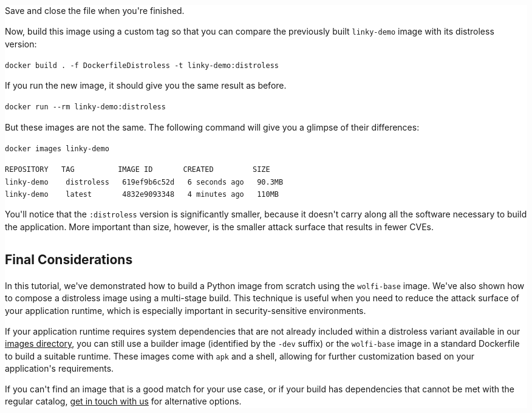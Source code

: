 Save and close the file when you're finished.

Now, build this image using a custom tag so that you can compare the previously built `linky-demo` image with its distroless version:

```shell
docker build . -f DockerfileDistroless -t linky-demo:distroless
```

If you run the new image, it should give you the same result as before.

```shell
docker run --rm linky-demo:distroless
```

But these images are not the same. The following command will give you a glimpse of their differences:

```shell
docker images linky-demo
```

```output
REPOSITORY   TAG          IMAGE ID       CREATED         SIZE
linky-demo    distroless   619ef9b6c52d   6 seconds ago   90.3MB
linky-demo    latest       4832e9093348   4 minutes ago   110MB
```

You'll notice that the `:distroless` version is significantly smaller, because it doesn't carry along all the software necessary to build the application. More important than size, however, is the smaller attack surface that results in fewer CVEs.

## Final Considerations

In this tutorial, we've demonstrated how to build a Python image from scratch using the `wolfi-base` image. We've also shown how to compose a distroless image using a multi-stage build. This technique is useful when you need to reduce the attack surface of your application runtime, which is especially important in security-sensitive environments.

If your application runtime requires system dependencies that are not already included within a distroless variant available in our [images directory](https://images.chainguard.dev), you can still use a builder image (identified by the `-dev` suffix) or the `wolfi-base` image in a standard Dockerfile to build a suitable runtime. These images come with `apk` and a shell, allowing for further customization based on your application's requirements.

If you can't find an image that is a good match for your use case, or if your build has dependencies that cannot be met with the regular catalog, [get in touch with us](https://www.chainguard.dev/contact?utm_source=cg-academy&utm_medium=referral&utm_campaign=dev-enablement) for alternative options.



